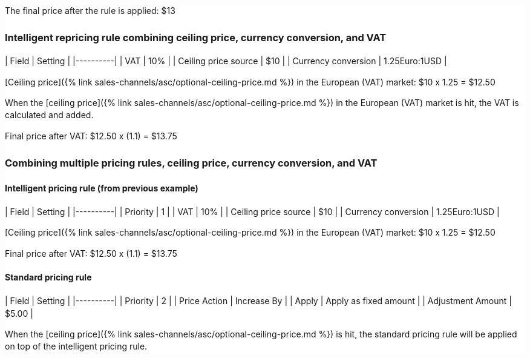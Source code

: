 The final price after the rule is applied: $13

### Intelligent repricing rule combining ceiling price, currency conversion, and VAT

| Field | Setting |
|----------|
| VAT | 10% |
| Ceiling price source | $10 |
| Currency conversion | 1.25Euro:1USD |

[Ceiling price]({% link sales-channels/asc/optional-ceiling-price.md %}) in the European (VAT) market: $10 x 1.25 = $12.50

When the [ceiling price]({% link sales-channels/asc/optional-ceiling-price.md %}) in the European (VAT) market is hit, the VAT is calculated and added.

Final price after VAT: $12.50 x (1.1) = $13.75

### Combining multiple pricing rules, ceiling price, currency conversion, and VAT

#### Intelligent pricing rule (from previous example)

| Field | Setting |
|----------|
| Priority | 1 |
| VAT | 10% |
| Ceiling price source | $10 |
| Currency conversion | 1.25Euro:1USD |

[Ceiling price]({% link sales-channels/asc/optional-ceiling-price.md %}) in the European (VAT) market: $10 x 1.25 = $12.50

Final price after VAT: $12.50 x (1.1) = $13.75

#### Standard pricing rule

| Field | Setting |
|----------|
| Priority | 2 |
| Price Action | Increase By |
| Apply | Apply as fixed amount |
| Adjustment Amount | $5.00 |

When the [ceiling price]({% link sales-channels/asc/optional-ceiling-price.md %}) is hit, the standard pricing rule will be applied on top of the intelligent pricing rule.
